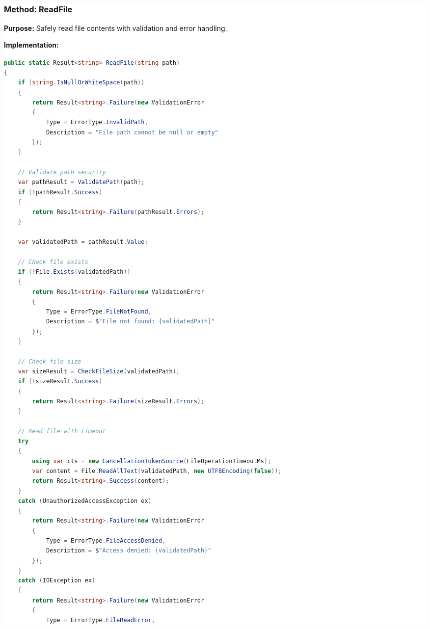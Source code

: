 ### Method: ReadFile

**Purpose:** Safely read file contents with validation and error handling.

**Implementation:**

```csharp
public static Result<string> ReadFile(string path)
{
    if (string.IsNullOrWhiteSpace(path))
    {
        return Result<string>.Failure(new ValidationError
        {
            Type = ErrorType.InvalidPath,
            Description = "File path cannot be null or empty"
        });
    }

    // Validate path security
    var pathResult = ValidatePath(path);
    if (!pathResult.Success)
    {
        return Result<string>.Failure(pathResult.Errors);
    }

    var validatedPath = pathResult.Value;

    // Check file exists
    if (!File.Exists(validatedPath))
    {
        return Result<string>.Failure(new ValidationError
        {
            Type = ErrorType.FileNotFound,
            Description = $"File not found: {validatedPath}"
        });
    }

    // Check file size
    var sizeResult = CheckFileSize(validatedPath);
    if (!sizeResult.Success)
    {
        return Result<string>.Failure(sizeResult.Errors);
    }

    // Read file with timeout
    try
    {
        using var cts = new CancellationTokenSource(FileOperationTimeoutMs);
        var content = File.ReadAllText(validatedPath, new UTF8Encoding(false));
        return Result<string>.Success(content);
    }
    catch (UnauthorizedAccessException ex)
    {
        return Result<string>.Failure(new ValidationError
        {
            Type = ErrorType.FileAccessDenied,
            Description = $"Access denied: {validatedPath}"
        });
    }
    catch (IOException ex)
    {
        return Result<string>.Failure(new ValidationError
        {
            Type = ErrorType.FileReadError,
```